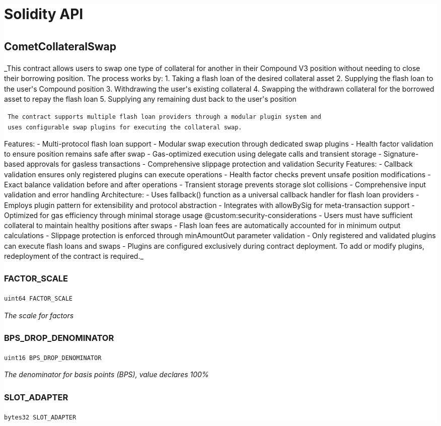 # Solidity API

## CometCollateralSwap

\_This contract allows users to swap one type of collateral for another in their Compound V3 position
without needing to close their borrowing position. The process works by: 1. Taking a flash loan of the desired collateral asset 2. Supplying the flash loan to the user's Compound position 3. Withdrawing the user's existing collateral 4. Swapping the withdrawn collateral for the borrowed asset to repay the flash loan 5. Supplying any remaining dust back to the user's position

     The contract supports multiple flash loan providers through a modular plugin system and
     uses configurable swap plugins for executing the collateral swap.

Features: - Multi-protocol flash loan support - Modular swap execution through dedicated swap plugins - Health factor validation to ensure position remains safe after swap - Gas-optimized execution using delegate calls and transient storage - Signature-based approvals for gasless transactions - Comprehensive slippage protection and validation
Security Features: - Callback validation ensures only registered plugins can execute operations - Health factor checks prevent unsafe position modifications - Exact balance validation before and after operations - Transient storage prevents storage slot collisions - Comprehensive input validation and error handling
Architecture: - Uses fallback() function as a universal callback handler for flash loan providers - Employs plugin pattern for extensibility and protocol abstraction - Integrates with allowBySig for meta-transaction support - Optimized for gas efficiency through minimal storage usage
@custom:security-considerations - Users must have sufficient collateral to maintain healthy positions after swaps - Flash loan fees are automatically accounted for in minimum output calculations - Slippage protection is enforced through minAmountOut parameter validation - Only registered and validated plugins can execute flash loans and swaps - Plugins are configured exclusively during contract deployment. To add or modify plugins,
redeployment of the contract is required.\_

### FACTOR_SCALE

```solidity
uint64 FACTOR_SCALE
```

_The scale for factors_

### BPS_DROP_DENOMINATOR

```solidity
uint16 BPS_DROP_DENOMINATOR
```

_The denominator for basis points (BPS), value declares 100%_

### SLOT_ADAPTER

```solidity
bytes32 SLOT_ADAPTER
```
